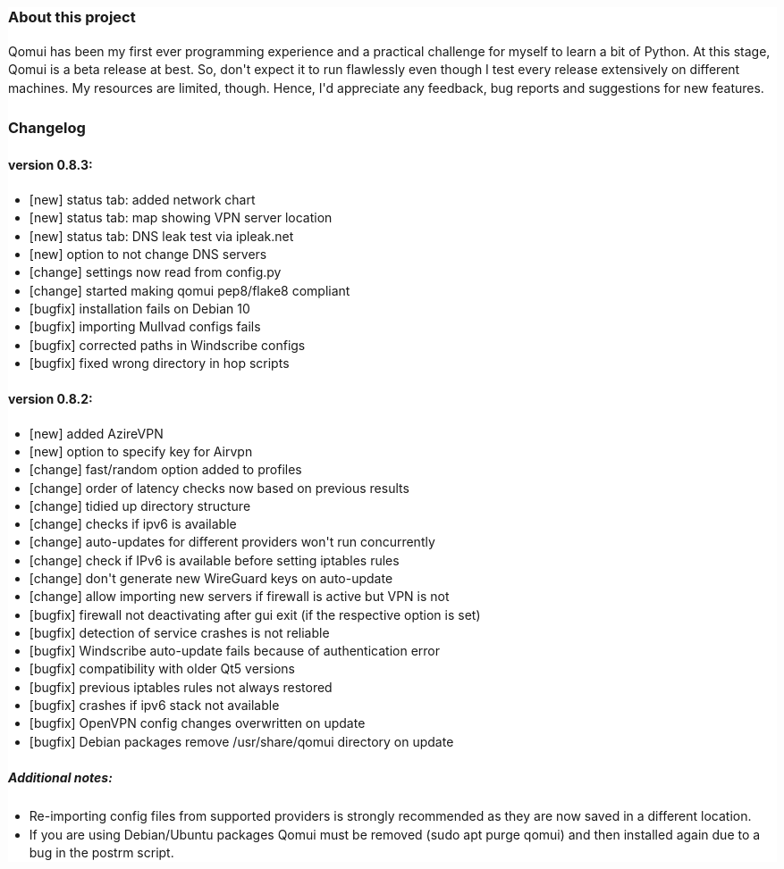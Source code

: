 ### About this project
Qomui has been my first ever programming experience and a practical challenge for myself to learn a bit of Python. At this stage, Qomui is a beta release at best. So, don't expect it to run flawlessly even though I test every release extensively on different machines. My resources are limited, though. Hence, I'd appreciate any feedback, bug reports and suggestions for new features.

### Changelog

#### version 0.8.3:
- [new] status tab: added network chart 
- [new] status tab: map showing VPN server location
- [new] status tab: DNS leak test via ipleak.net
- [new] option to not change DNS servers
- [change] settings now read from config.py
- [change] started making qomui pep8/flake8 compliant 
- [bugfix] installation fails on Debian 10
- [bugfix] importing Mullvad configs fails 
- [bugfix] corrected paths in Windscribe configs
- [bugfix] fixed wrong directory in hop scripts

#### version 0.8.2:
- [new] added AzireVPN
- [new] option to specify key for Airvpn
- [change] fast/random option added to profiles
- [change] order of latency checks now based on previous results
- [change] tidied up directory structure
- [change] checks if ipv6 is available
- [change] auto-updates for different providers won't run concurrently
- [change] check if IPv6 is available before setting iptables rules
- [change] don't generate new WireGuard keys on auto-update
- [change] allow importing new servers if firewall is active but VPN is not
- [bugfix] firewall not deactivating after gui exit (if the respective option is set)
- [bugfix] detection of service crashes is not reliable
- [bugfix] Windscribe auto-update fails because of authentication error
- [bugfix] compatibility with older Qt5 versions 
- [bugfix] previous iptables rules not always restored
- [bugfix] crashes if ipv6 stack not available
- [bugfix] OpenVPN config changes overwritten on update
- [bugfix] Debian packages remove /usr/share/qomui directory on update

##### Additional notes:
- Re-importing config files from supported providers is strongly recommended as they are now saved in a different location. 
- If you are using Debian/Ubuntu packages Qomui must be removed (sudo apt purge qomui) and then installed again due to a bug in the postrm script. 
